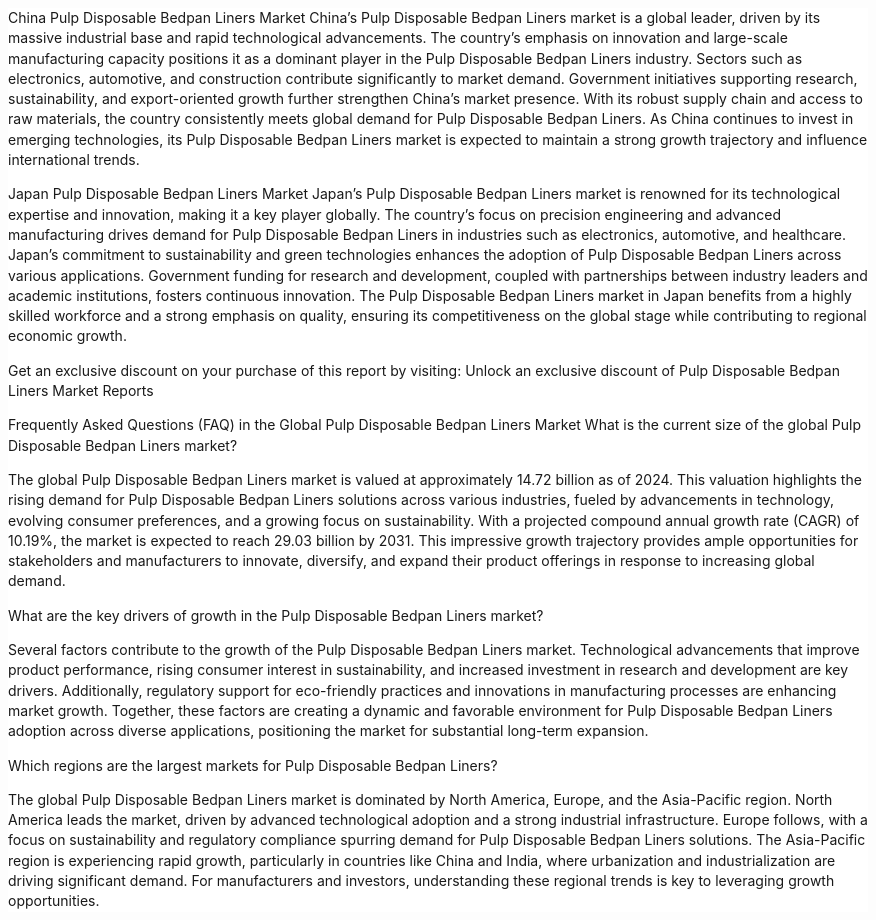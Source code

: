 China Pulp Disposable Bedpan Liners Market
China’s Pulp Disposable Bedpan Liners market is a global leader, driven by its massive industrial base and rapid technological advancements. The country’s emphasis on innovation and large-scale manufacturing capacity positions it as a dominant player in the Pulp Disposable Bedpan Liners industry. Sectors such as electronics, automotive, and construction contribute significantly to market demand. Government initiatives supporting research, sustainability, and export-oriented growth further strengthen China’s market presence. With its robust supply chain and access to raw materials, the country consistently meets global demand for Pulp Disposable Bedpan Liners. As China continues to invest in emerging technologies, its Pulp Disposable Bedpan Liners market is expected to maintain a strong growth trajectory and influence international trends.

Japan Pulp Disposable Bedpan Liners Market
Japan’s Pulp Disposable Bedpan Liners market is renowned for its technological expertise and innovation, making it a key player globally. The country’s focus on precision engineering and advanced manufacturing drives demand for Pulp Disposable Bedpan Liners in industries such as electronics, automotive, and healthcare. Japan’s commitment to sustainability and green technologies enhances the adoption of Pulp Disposable Bedpan Liners across various applications. Government funding for research and development, coupled with partnerships between industry leaders and academic institutions, fosters continuous innovation. The Pulp Disposable Bedpan Liners market in Japan benefits from a highly skilled workforce and a strong emphasis on quality, ensuring its competitiveness on the global stage while contributing to regional economic growth.

Get an exclusive discount on your purchase of this report by visiting: Unlock an exclusive discount of Pulp Disposable Bedpan Liners Market Reports 

Frequently Asked Questions (FAQ) in the Global Pulp Disposable Bedpan Liners Market
What is the current size of the global Pulp Disposable Bedpan Liners market?

The global Pulp Disposable Bedpan Liners market is valued at approximately 14.72 billion as of 2024. This valuation highlights the rising demand for Pulp Disposable Bedpan Liners solutions across various industries, fueled by advancements in technology, evolving consumer preferences, and a growing focus on sustainability. With a projected compound annual growth rate (CAGR) of 10.19%, the market is expected to reach 29.03 billion by 2031. This impressive growth trajectory provides ample opportunities for stakeholders and manufacturers to innovate, diversify, and expand their product offerings in response to increasing global demand.

What are the key drivers of growth in the Pulp Disposable Bedpan Liners market?

Several factors contribute to the growth of the Pulp Disposable Bedpan Liners market. Technological advancements that improve product performance, rising consumer interest in sustainability, and increased investment in research and development are key drivers. Additionally, regulatory support for eco-friendly practices and innovations in manufacturing processes are enhancing market growth. Together, these factors are creating a dynamic and favorable environment for Pulp Disposable Bedpan Liners adoption across diverse applications, positioning the market for substantial long-term expansion.

Which regions are the largest markets for Pulp Disposable Bedpan Liners?

The global Pulp Disposable Bedpan Liners market is dominated by North America, Europe, and the Asia-Pacific region. North America leads the market, driven by advanced technological adoption and a strong industrial infrastructure. Europe follows, with a focus on sustainability and regulatory compliance spurring demand for Pulp Disposable Bedpan Liners solutions. The Asia-Pacific region is experiencing rapid growth, particularly in countries like China and India, where urbanization and industrialization are driving significant demand. For manufacturers and investors, understanding these regional trends is key to leveraging growth opportunities.
